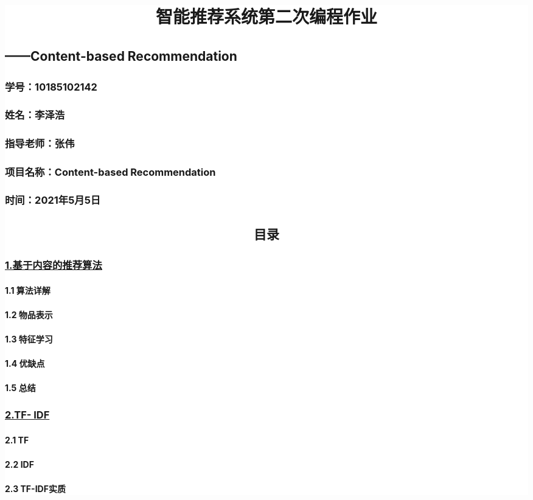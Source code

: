 # <center>智能推荐系统第二次编程作业

## 						   ——Content-based Recommendation















### 学号：10185102142

### 姓名：李泽浩

### 指导老师：张伟

### 项目名称：Content-based Recommendation

### 时间：2021年5月5日



<div style="page-break-after:always"></div>



## <center>目录<center>

### [1.基于内容的推荐算法](###1、基于内容的推荐算法简介)

#### 1.1 算法详解

#### 1.2 物品表示

#### 1.3 特征学习

#### 1.4 优缺点

#### 1.5 总结

### [2.TF- IDF](###2、TF-IDF)

#### 2.1 TF

#### 2.2 IDF

#### 2.3 TF-IDF实质
